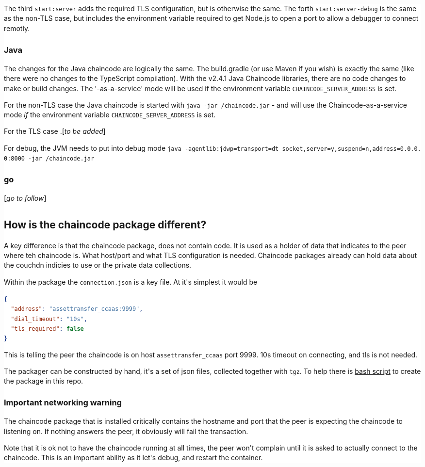 The third `start:server` adds the required TLS configuration, but is otherwise the same.
The forth `start:server-debug` is the same as the non-TLS case, but includes the environment variable required to get Node.js to open a port to allow a debugger to connect remotly.

### Java

The changes for the Java chaincode are logically the same. The build.gradle (or use Maven if you wish) is exactly the same (like there were no changes to the 
TypeScript compilation). With the v2.4.1 Java Chaincode libraries, there are no code changes to make or build changes. The '-as-a-service' mode will be used if
 the environment variable `CHAINCODE_SERVER_ADDRESS` is set.

For the non-TLS case the Java chaincode is started with `java -jar /chaincode.jar` - and will use the Chaincode-as-a-service mode _if_ the  environment variable `CHAINCODE_SERVER_ADDRESS` is set.

For the TLS case .[_to be added_]

For debug, the JVM needs to put into debug mode `java -agentlib:jdwp=transport=dt_socket,server=y,suspend=n,address=0.0.0.0:8000 -jar /chaincode.jar`

### go

[_go to follow_]


## How is the chaincode package different?

A key difference is that the chaincode package, does not contain code. It is used as a holder of data that indicates to the peer where teh chaincode is. What 
host/port and what TLS configuration is needed. Chaincode packages already can hold data about the couchdn indicies to use or the private data collections. 

Within the package the `connection.json` is a key file. At it's simplest it would be 

```json
{
  "address": "assettransfer_ccaas:9999",
  "dial_timeout": "10s",
  "tls_required": false
}
```

This is telling the peer the chaincode is on host `assettransfer_ccaas` port 9999. 10s timeout on connecting, and tls is not needed. 

The packager can be constructed by hand, it's a set of json files, collected together with `tgz`. To help there is [bash script](./contracts/ccaas_pkg.sh) to create the package in this repo.

### Important networking warning

The chaincode package that is installed critically contains the hostname and port that the peer is expecting the chaincode to listening on. If nothing answers the 
peer, it obviously will fail the transaction. 

Note that it is ok not to have the chaincode running at all times, the peer won't complain until it is asked to actually connect to the chaincode. This is an important
 ability as it let's debug, and restart the container.

